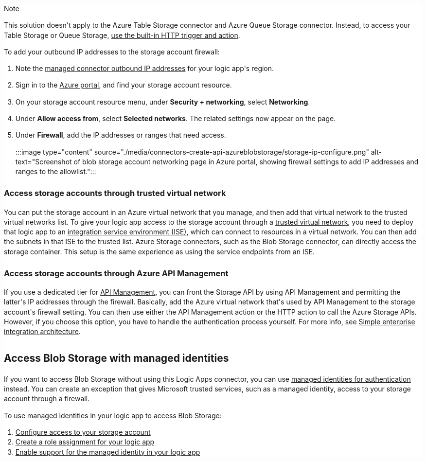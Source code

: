 > [!NOTE]
> This solution doesn't apply to the Azure Table Storage connector and Azure Queue Storage connector. 
> Instead, to access your Table Storage or Queue Storage, [use the built-in HTTP trigger and action](../logic-apps/logic-apps-http-endpoint.md).

To add your outbound IP addresses to the storage account firewall:

1. Note the [managed connector outbound IP addresses](/connectors/common/outbound-ip-addresses#azure-logic-apps) for your logic app's region.

1. Sign in to the [Azure portal](https://portal.azure.com), and find your storage account resource.

1. On your storage account resource menu, under **Security + networking**, select **Networking**.

1. Under **Allow access from**, select **Selected networks**. The related settings now appear on the page.

1. Under **Firewall**, add the IP addresses or ranges that need access.

   :::image type="content" source="./media/connectors-create-api-azureblobstorage/storage-ip-configure.png" alt-text="Screenshot of blob storage account networking page in Azure portal, showing firewall settings to add IP addresses and ranges to the allowlist.":::

### Access storage accounts through trusted virtual network

You can put the storage account in an Azure virtual network that you manage, and then add that virtual network to the trusted virtual networks list. To give your logic app access to the storage account through a [trusted virtual network](../virtual-network/virtual-networks-overview.md), you need to deploy that logic app to an [integration service environment (ISE)](../logic-apps/connect-virtual-network-vnet-isolated-environment-overview.md), which can connect to resources in a virtual network. You can then add the subnets in that ISE to the trusted list. Azure Storage connectors, such as the Blob Storage connector, can directly access the storage container. This setup is the same experience as using the service endpoints from an ISE.

### Access storage accounts through Azure API Management

If you use a dedicated tier for [API Management](../api-management/api-management-key-concepts.md), you can front the Storage API by using API Management and permitting the latter's IP addresses through the firewall. Basically, add the Azure virtual network that's used by API Management to the storage account's firewall setting. You can then use either the API Management action or the HTTP action to call the Azure Storage APIs. However, if you choose this option, you have to handle the authentication process yourself. For more info, see [Simple enterprise integration architecture](/azure/architecture/reference-architectures/enterprise-integration/basic-enterprise-integration).

## Access Blob Storage with managed identities

If you want to access Blob Storage without using this Logic Apps connector, you can use [managed identities for authentication](../active-directory/managed-identities-azure-resources/overview.md) instead. You can create an exception that gives Microsoft trusted services, such as a managed identity, access to your storage account through a firewall.

To use managed identities in your logic app to access Blob Storage:

1. [Configure access to your storage account](#configure-storage-account-access)
1. [Create a role assignment for your logic app](#create-role-assignment-for-logic-app)
1. [Enable support for the managed identity in your logic app](#enable-support-for-managed-identity-in-logic-app)
